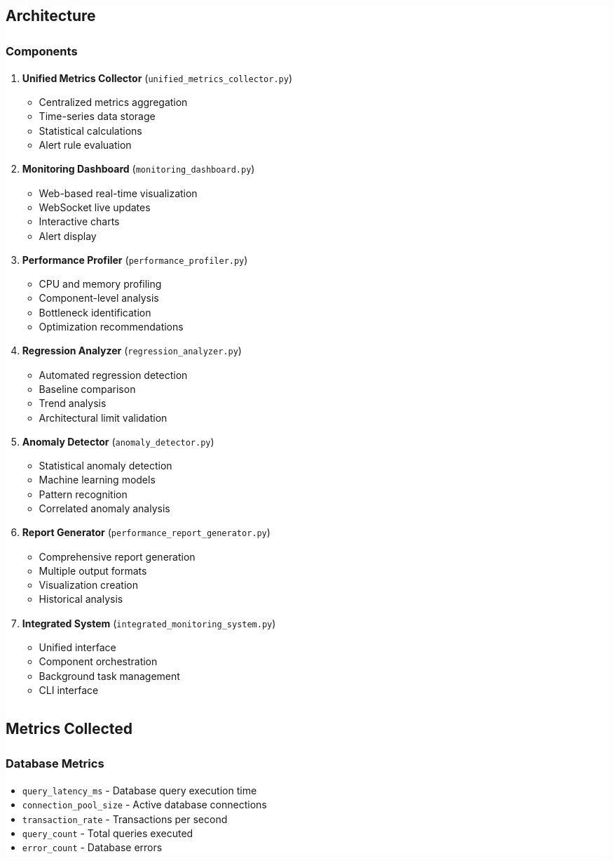 ## Architecture

### Components

1. **Unified Metrics Collector** (`unified_metrics_collector.py`)
   - Centralized metrics aggregation
   - Time-series data storage
   - Statistical calculations
   - Alert rule evaluation

2. **Monitoring Dashboard** (`monitoring_dashboard.py`)
   - Web-based real-time visualization
   - WebSocket live updates
   - Interactive charts
   - Alert display

3. **Performance Profiler** (`performance_profiler.py`)
   - CPU and memory profiling
   - Component-level analysis
   - Bottleneck identification
   - Optimization recommendations

4. **Regression Analyzer** (`regression_analyzer.py`)
   - Automated regression detection
   - Baseline comparison
   - Trend analysis
   - Architectural limit validation

5. **Anomaly Detector** (`anomaly_detector.py`)
   - Statistical anomaly detection
   - Machine learning models
   - Pattern recognition
   - Correlated anomaly analysis

6. **Report Generator** (`performance_report_generator.py`)
   - Comprehensive report generation
   - Multiple output formats
   - Visualization creation
   - Historical analysis

7. **Integrated System** (`integrated_monitoring_system.py`)
   - Unified interface
   - Component orchestration
   - Background task management
   - CLI interface

## Metrics Collected

### Database Metrics

- `query_latency_ms` - Database query execution time
- `connection_pool_size` - Active database connections
- `transaction_rate` - Transactions per second
- `query_count` - Total queries executed
- `error_count` - Database errors
